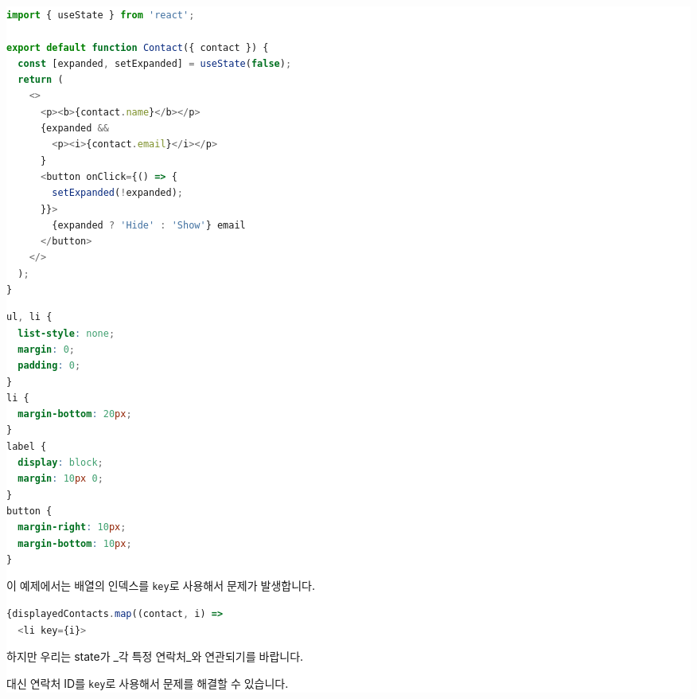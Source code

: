 ```js Contact.js
import { useState } from 'react';

export default function Contact({ contact }) {
  const [expanded, setExpanded] = useState(false);
  return (
    <>
      <p><b>{contact.name}</b></p>
      {expanded &&
        <p><i>{contact.email}</i></p>
      }
      <button onClick={() => {
        setExpanded(!expanded);
      }}>
        {expanded ? 'Hide' : 'Show'} email
      </button>
    </>
  );
}
```

```css
ul, li {
  list-style: none;
  margin: 0;
  padding: 0;
}
li {
  margin-bottom: 20px;
}
label {
  display: block;
  margin: 10px 0;
}
button {
  margin-right: 10px;
  margin-bottom: 10px;
}
```

</Sandpack>

<Solution>

이 예제에서는 배열의 인덱스를 `key`로 사용해서 문제가 발생합니다.

```js
{displayedContacts.map((contact, i) =>
  <li key={i}>
```

하지만 우리는 state가 _각 특정 연락처_와 연관되기를 바랍니다.

대신 연락처 ID를 `key`로 사용해서 문제를 해결할 수 있습니다.

<Sandpack>
